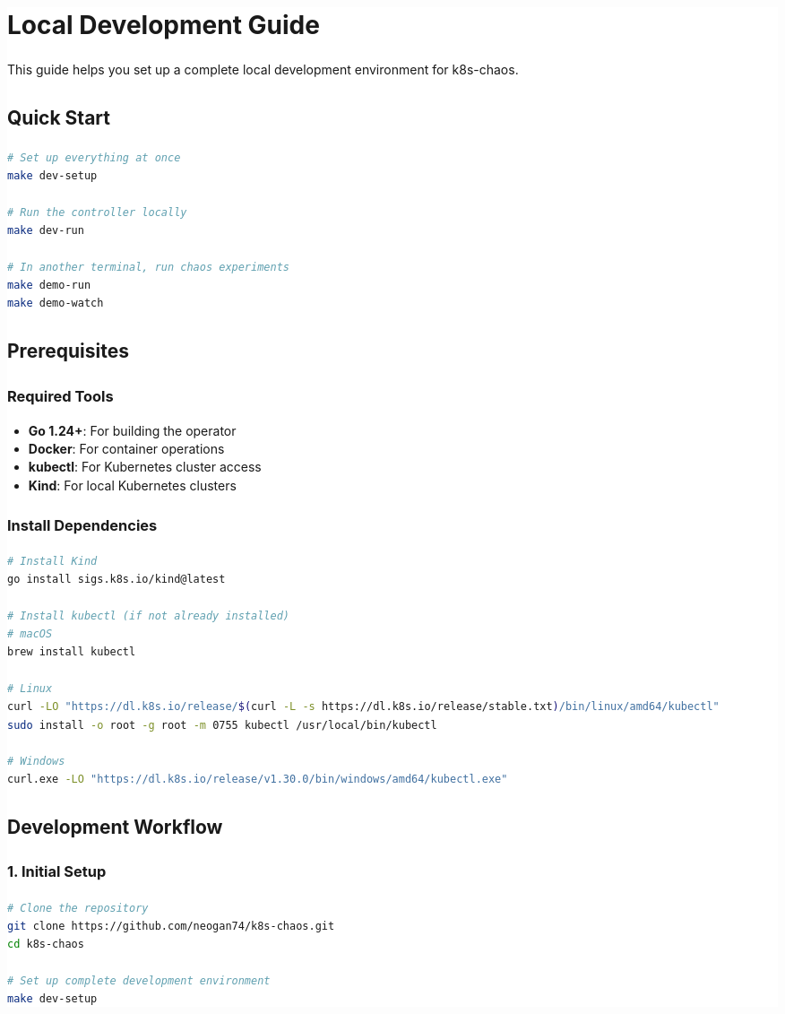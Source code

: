 # Local Development Guide

This guide helps you set up a complete local development environment for k8s-chaos.

## Quick Start

```bash
# Set up everything at once
make dev-setup

# Run the controller locally
make dev-run

# In another terminal, run chaos experiments
make demo-run
make demo-watch
```

## Prerequisites

### Required Tools
- **Go 1.24+**: For building the operator
- **Docker**: For container operations
- **kubectl**: For Kubernetes cluster access
- **Kind**: For local Kubernetes clusters

### Install Dependencies
```bash
# Install Kind
go install sigs.k8s.io/kind@latest

# Install kubectl (if not already installed)
# macOS
brew install kubectl

# Linux
curl -LO "https://dl.k8s.io/release/$(curl -L -s https://dl.k8s.io/release/stable.txt)/bin/linux/amd64/kubectl"
sudo install -o root -g root -m 0755 kubectl /usr/local/bin/kubectl

# Windows
curl.exe -LO "https://dl.k8s.io/release/v1.30.0/bin/windows/amd64/kubectl.exe"
```

## Development Workflow

### 1. Initial Setup

```bash
# Clone the repository
git clone https://github.com/neogan74/k8s-chaos.git
cd k8s-chaos

# Set up complete development environment
make dev-setup
```
